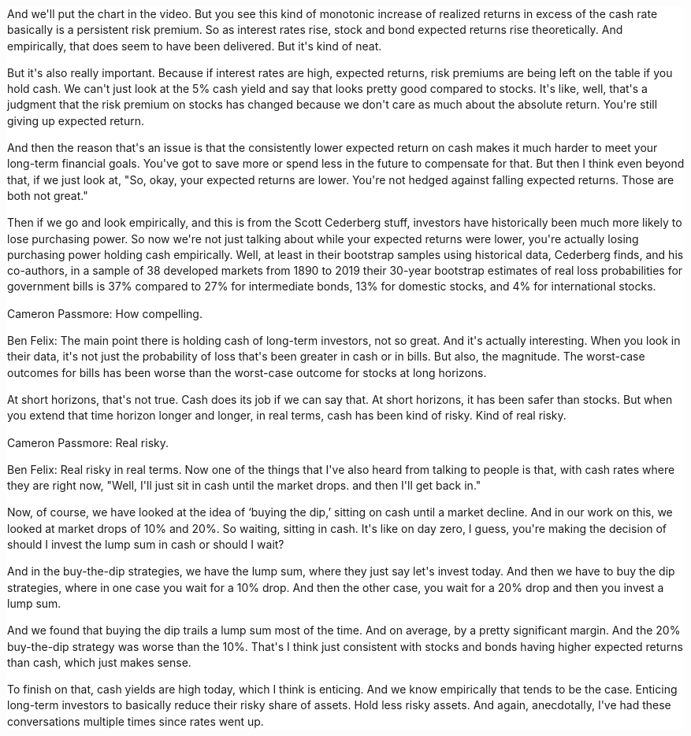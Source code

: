 And we'll put the chart in the video. But you see this kind of monotonic increase of realized returns in excess of the cash rate basically is a persistent risk premium. So as interest rates rise, stock and bond expected returns rise theoretically. And empirically, that does seem to have been delivered. But it's kind of neat. 

But it's also really important. Because if interest rates are high, expected returns, risk premiums are being left on the table if you hold cash. We can't just look at the 5% cash yield and say that looks pretty good compared to stocks. It's like, well, that's a judgment that the risk premium on stocks has changed because we don't care as much about the absolute return. You're still giving up expected return. 

And then the reason that's an issue is that the consistently lower expected return on cash makes it much harder to meet your long-term financial goals. You've got to save more or spend less in the future to compensate for that. But then I think even beyond that, if we just look at, "So, okay, your expected returns are lower. You're not hedged against falling expected returns. Those are both not great." 

Then if we go and look empirically, and this is from the Scott Cederberg stuff, investors have historically been much more likely to lose purchasing power. So now we're not just talking about while your expected returns were lower, you're actually losing purchasing power holding cash empirically. Well, at least in their bootstrap samples using historical data, Cederberg finds, and his co-authors, in a sample of 38 developed markets from 1890 to 2019 their 30-year bootstrap estimates of real loss probabilities for government bills is 37% compared to 27% for intermediate bonds, 13% for domestic stocks, and 4% for international stocks. 

Cameron Passmore: How compelling. 

Ben Felix: The main point there is holding cash of long-term investors, not so great. And it's actually interesting. When you look in their data, it's not just the probability of loss that's been greater in cash or in bills. But also, the magnitude. The worst-case outcomes for bills has been worse than the worst-case outcome for stocks at long horizons. 

At short horizons, that's not true. Cash does its job if we can say that. At short horizons, it has been safer than stocks. But when you extend that time horizon longer and longer, in real terms, cash has been kind of risky. Kind of real risky. 

Cameron Passmore: Real risky. 

Ben Felix: Real risky in real terms. Now one of the things that I've also heard from talking to people is that, with cash rates where they are right now, "Well, I'll just sit in cash until the market drops. and then I'll get back in." 

Now, of course, we have looked at the idea of ‘buying the dip,’ sitting on cash until a market decline. And in our work on this, we looked at market drops of 10% and 20%. So waiting, sitting in cash. It's like on day zero, I guess, you're making the decision of should I invest the lump sum in cash or should I wait? 

And in the buy-the-dip strategies, we have the lump sum, where they just say let's invest today. And then we have to buy the dip strategies, where in one case you wait for a 10% drop. And then the other case, you wait for a 20% drop and then you invest a lump sum. 

And we found that buying the dip trails a lump sum most of the time. And on average, by a pretty significant margin. And the 20% buy-the-dip strategy was worse than the 10%. That's I think just consistent with stocks and bonds having higher expected returns than cash, which just makes sense. 

To finish on that, cash yields are high today, which I think is enticing. And we know empirically that tends to be the case. Enticing long-term investors to basically reduce their risky share of assets. Hold less risky assets. And again, anecdotally, I've had these conversations multiple times since rates went up. 
